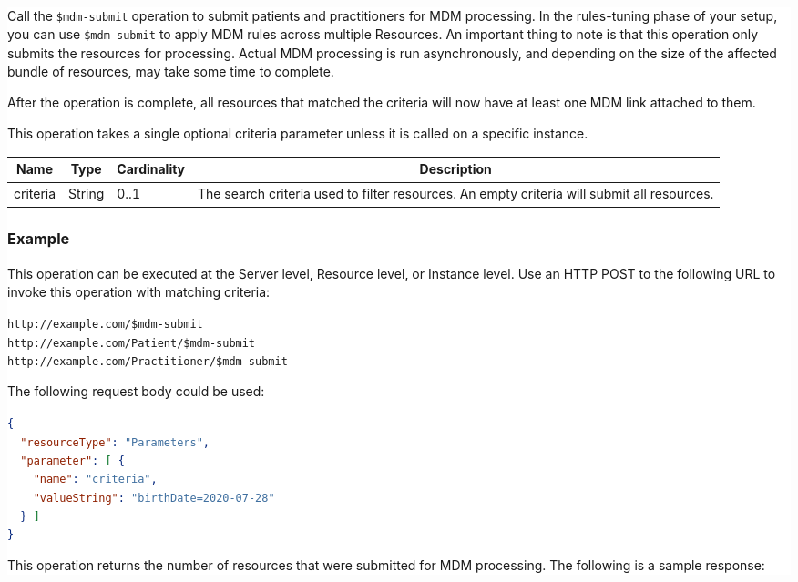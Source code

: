 Call the `$mdm-submit` operation to submit patients and practitioners for MDM processing. In the rules-tuning phase of your setup, you can use `$mdm-submit` to apply MDM rules across multiple Resources. An important thing to note is that this operation only submits the resources for processing. Actual MDM processing is run asynchronously, and depending on the size of the affected bundle of resources, may take some time to complete.

After the operation is complete, all resources that matched the criteria will now have at least one MDM link attached to them.

This operation takes a single optional criteria parameter unless it is called on a specific instance.

<table class="table table-striped table-condensed">
    <thead>
        <tr>
            <th>Name</th>
            <th>Type</th>
            <th>Cardinality</th>
            <th>Description</th>
        </tr>
    </thead>
    <tbody>
        <tr>
            <td>criteria</td>
            <td>String</td>
            <td>0..1</td>
            <td>
            The search criteria used to filter resources.  An empty criteria will submit all resources.
            </td>
        </tr>
    </tbody>
</table>

### Example

This operation can be executed at the Server level, Resource level, or Instance level.
Use an HTTP POST to the following URL to invoke this operation with matching criteria:

```url
http://example.com/$mdm-submit
http://example.com/Patient/$mdm-submit
http://example.com/Practitioner/$mdm-submit
```

The following request body could be used:

```json
{
  "resourceType": "Parameters",
  "parameter": [ {
    "name": "criteria",
    "valueString": "birthDate=2020-07-28"
  } ]
}
```
This operation returns the number of resources that were submitted for MDM processing. The following is a sample response:
